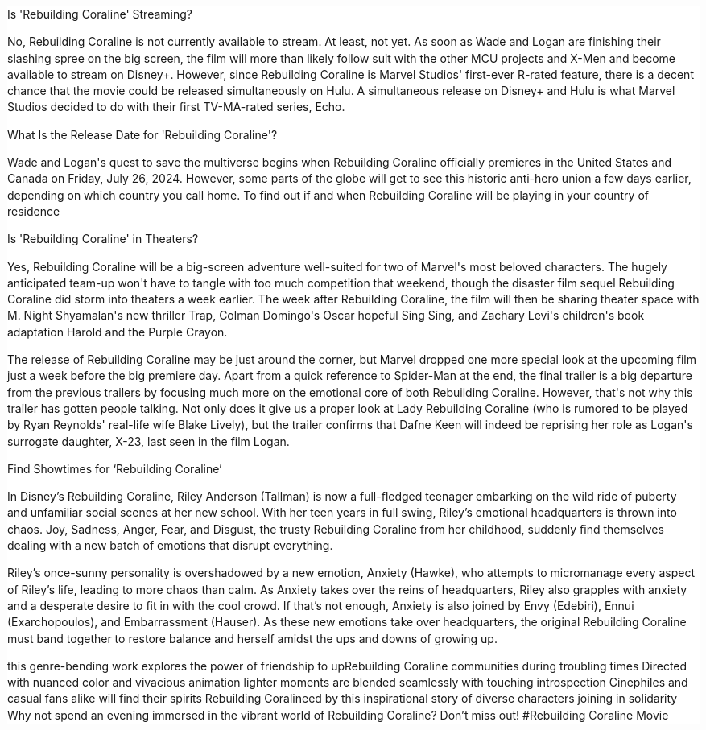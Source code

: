 Is 'Rebuilding Coraline' Streaming?

No, Rebuilding Coraline is not currently available to stream. At least, not yet. As soon as Wade and Logan are finishing their slashing spree on the big screen, the film will more than likely follow suit with the other MCU projects and X-Men and become available to stream on Disney+. However, since Rebuilding Coraline is Marvel Studios' first-ever R-rated feature, there is a decent chance that the movie could be released simultaneously on Hulu. A simultaneous release on Disney+ and Hulu is what Marvel Studios decided to do with their first TV-MA-rated series, Echo.

What Is the Release Date for 'Rebuilding Coraline'?

Wade and Logan's quest to save the multiverse begins when Rebuilding Coraline officially premieres in the United States and Canada on Friday, July 26, 2024. However, some parts of the globe will get to see this historic anti-hero union a few days earlier, depending on which country you call home. To find out if and when Rebuilding Coraline will be playing in your country of residence

Is 'Rebuilding Coraline' in Theaters?

Yes, Rebuilding Coraline will be a big-screen adventure well-suited for two of Marvel's most beloved characters. The hugely anticipated team-up won't have to tangle with too much competition that weekend, though the disaster film sequel Rebuilding Coraline did storm into theaters a week earlier. The week after Rebuilding Coraline, the film will then be sharing theater space with M. Night Shyamalan's new thriller Trap, Colman Domingo's Oscar hopeful Sing Sing, and Zachary Levi's children's book adaptation Harold and the Purple Crayon.

The release of Rebuilding Coraline may be just around the corner, but Marvel dropped one more special look at the upcoming film just a week before the big premiere day. Apart from a quick reference to Spider-Man at the end, the final trailer is a big departure from the previous trailers by focusing much more on the emotional core of both Rebuilding Coraline. However, that's not why this trailer has gotten people talking. Not only does it give us a proper look at Lady Rebuilding Coraline (who is rumored to be played by Ryan Reynolds' real-life wife Blake Lively), but the trailer confirms that Dafne Keen will indeed be reprising her role as Logan's surrogate daughter, X-23, last seen in the film Logan.

Find Showtimes for ‘Rebuilding Coraline’

In Disney’s Rebuilding Coraline, Riley Anderson (Tallman) is now a full-fledged teenager embarking on the wild ride of puberty and unfamiliar social scenes at her new school. With her teen years in full swing, Riley’s emotional headquarters is thrown into chaos. Joy, Sadness, Anger, Fear, and Disgust, the trusty Rebuilding Coraline from her childhood, suddenly find themselves dealing with a new batch of emotions that disrupt everything.

Riley’s once-sunny personality is overshadowed by a new emotion, Anxiety (Hawke), who attempts to micromanage every aspect of Riley’s life, leading to more chaos than calm. As Anxiety takes over the reins of headquarters, Riley also grapples with anxiety and a desperate desire to fit in with the cool crowd. If that’s not enough, Anxiety is also joined by Envy (Edebiri), Ennui (Exarchopoulos), and Embarrassment (Hauser). As these new emotions take over headquarters, the original Rebuilding Coraline must band together to restore balance and herself amidst the ups and downs of growing up.

this genre-bending work explores the power of friendship to upRebuilding Coraline communities during troubling times Directed with nuanced color and vivacious animation lighter moments are blended seamlessly with touching introspection Cinephiles and casual fans alike will find their spirits Rebuilding Coralineed by this inspirational story of diverse characters joining in solidarity Why not spend an evening immersed in the vibrant world of Rebuilding Coraline? Don’t miss out! #Rebuilding Coraline Movie
